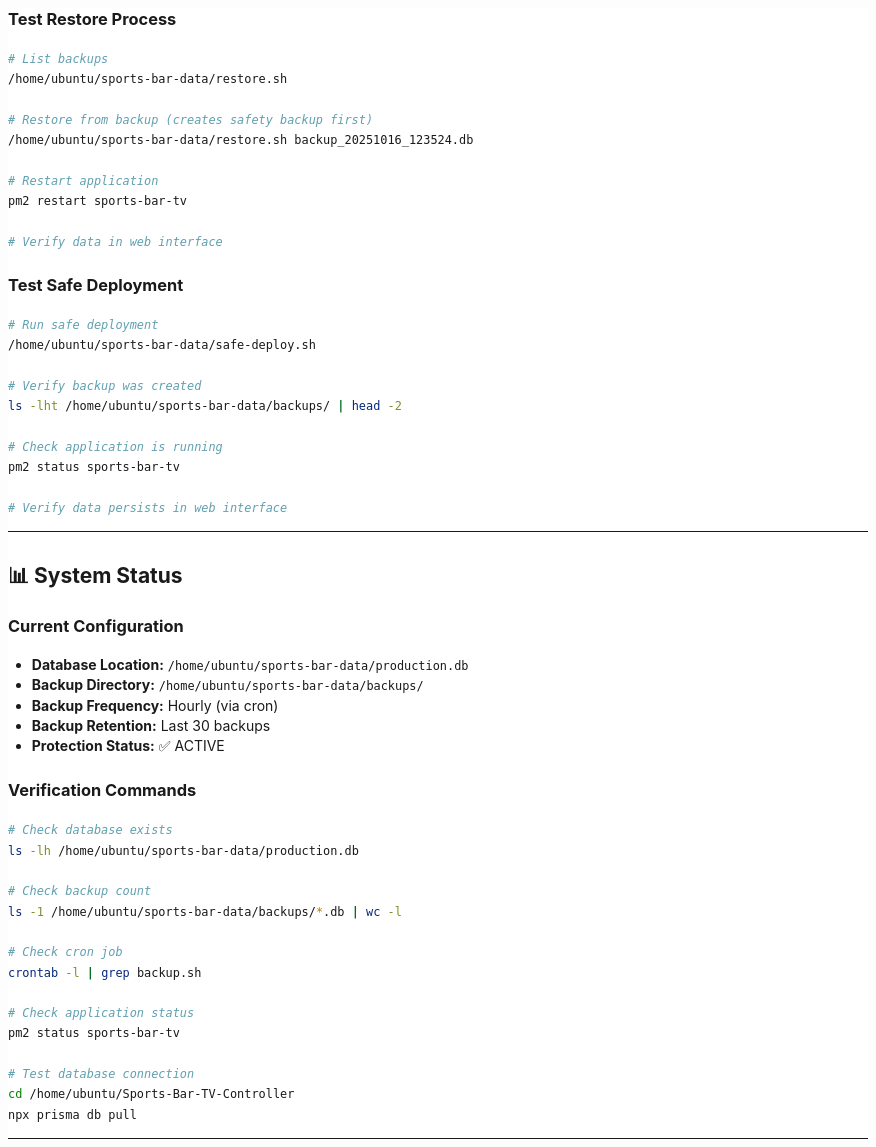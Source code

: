 ### Test Restore Process
```bash
# List backups
/home/ubuntu/sports-bar-data/restore.sh

# Restore from backup (creates safety backup first)
/home/ubuntu/sports-bar-data/restore.sh backup_20251016_123524.db

# Restart application
pm2 restart sports-bar-tv

# Verify data in web interface
```

### Test Safe Deployment
```bash
# Run safe deployment
/home/ubuntu/sports-bar-data/safe-deploy.sh

# Verify backup was created
ls -lht /home/ubuntu/sports-bar-data/backups/ | head -2

# Check application is running
pm2 status sports-bar-tv

# Verify data persists in web interface
```

---

## 📊 System Status

### Current Configuration
- **Database Location:** `/home/ubuntu/sports-bar-data/production.db`
- **Backup Directory:** `/home/ubuntu/sports-bar-data/backups/`
- **Backup Frequency:** Hourly (via cron)
- **Backup Retention:** Last 30 backups
- **Protection Status:** ✅ ACTIVE

### Verification Commands
```bash
# Check database exists
ls -lh /home/ubuntu/sports-bar-data/production.db

# Check backup count
ls -1 /home/ubuntu/sports-bar-data/backups/*.db | wc -l

# Check cron job
crontab -l | grep backup.sh

# Check application status
pm2 status sports-bar-tv

# Test database connection
cd /home/ubuntu/Sports-Bar-TV-Controller
npx prisma db pull
```

---
